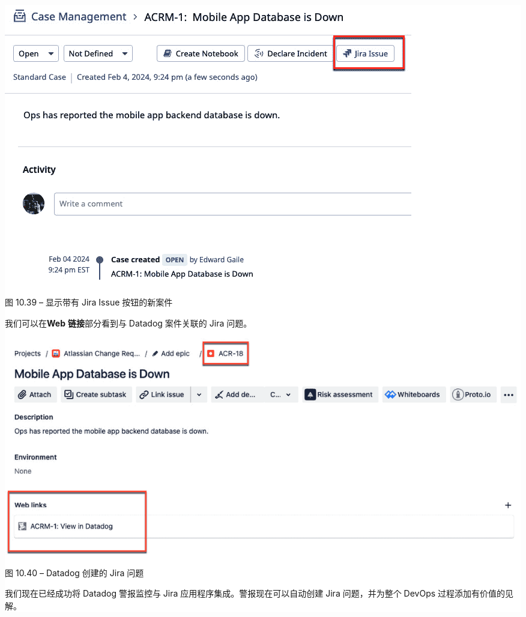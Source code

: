 ![图 10.39 – 显示带有 Jira Issue 按钮的新案件](img/B21937_10_39.jpg)

图 10.39 – 显示带有 Jira Issue 按钮的新案件

我们可以在**Web** **链接**部分看到与 Datadog 案件关联的 Jira 问题。

![图 10.40 – Datadog 创建的 Jira 问题](img/B21937_10_40.jpg)

图 10.40 – Datadog 创建的 Jira 问题

我们现在已经成功将 Datadog 警报监控与 Jira 应用程序集成。警报现在可以自动创建 Jira 问题，并为整个 DevOps 过程添加有价值的见解。
